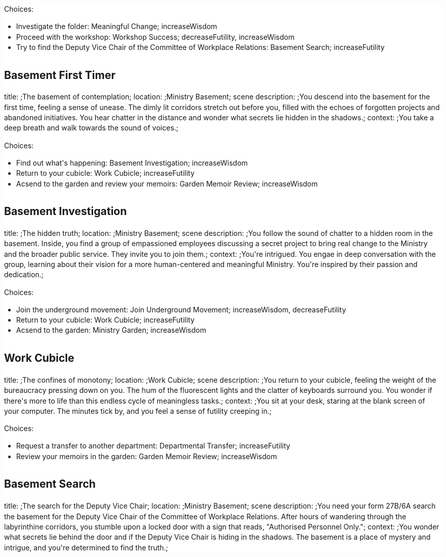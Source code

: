 Choices:
- Investigate the folder: Meaningful Change; increaseWisdom
- Proceed with the workshop: Workshop Success; decreaseFutility, increaseWisdom
- Try to find the Deputy Vice Chair of the Committee of Workplace Relations: Basement Search; increaseFutility

## Basement First Timer
title: ;The basement of contemplation;
location: ;Ministry Basement;
scene description: ;You descend into the basement for the first time, feeling a sense of unease. The dimly lit corridors stretch out before you, filled with the echoes of forgotten projects and abandoned initiatives. You hear chatter in the distance and wonder what secrets lie hidden in the shadows.;
context: ;You take a deep breath and walk towards the sound of voices.;

Choices:
- Find out what's happening: Basement Investigation; increaseWisdom
- Return to your cubicle: Work Cubicle; increaseFutility
- Acsend to the garden and review your memoirs: Garden Memoir Review; increaseWisdom

## Basement Investigation
title: ;The hidden truth;
location: ;Ministry Basement;
scene description: ;You follow the sound of chatter to a hidden room in the basement. Inside, you find a group of empassioned employees discussing a secret project to bring real change to the Ministry and the broader public service. They invite you to join them.;
context: ;You're intrigued. You engae in deep conversation with the group, learning about their vision for a more human-centered and meaningful Ministry. You're inspired by their passion and dedication.;

Choices:
- Join the underground movement: Join Underground Movement; increaseWisdom, decreaseFutility
- Return to your cubicle: Work Cubicle; increaseFutility
- Acsend to the garden: Ministry Garden; increaseWisdom

## Work Cubicle
title: ;The confines of monotony;
location: ;Work Cubicle;
scene description: ;You return to your cubicle, feeling the weight of the bureaucracy pressing down on you. The hum of the fluorescent lights and the clatter of keyboards surround you. You wonder if there's more to life than this endless cycle of meaningless tasks.;
context: ;You sit at your desk, staring at the blank screen of your computer. The minutes tick by, and you feel a sense of futility creeping in.;

Choices:
- Request a transfer to another department: Departmental Transfer; increaseFutility
- Review your memoirs in the garden: Garden Memoir Review; increaseWisdom

## Basement Search
title: ;The search for the Deputy Vice Chair;
location: ;Ministry Basement;
scene description: ;You need your form 27B/6A search the basement for the Deputy Vice Chair of the Committee of Workplace Relations. After hours of wandering through the labyrinthine corridors, you stumble upon a locked door with a sign that reads, "Authorised Personnel Only.";
context: ;You wonder what secrets lie behind the door and if the Deputy Vice Chair is hiding in the shadows. The basement is a place of mystery and intrigue, and you're determined to find the truth.;
